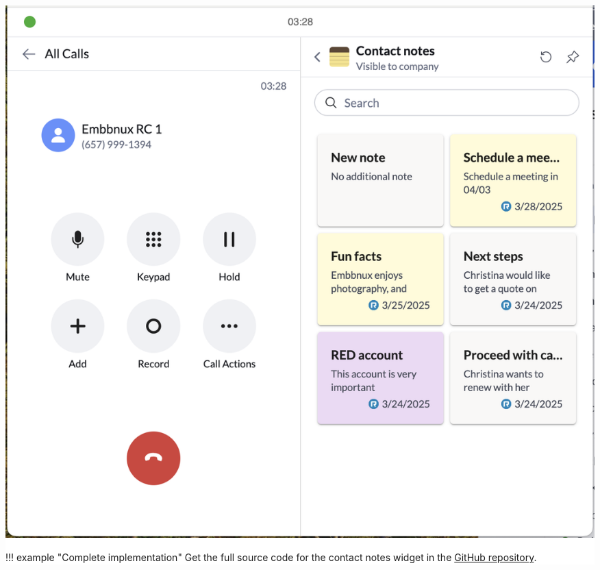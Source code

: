 ![contact-notes-widget](../assets/call-widget-contact-notes.png)

!!! example "Complete implementation"
    Get the full source code for the contact notes widget in the [GitHub repository](https://github.com/ringcentral/ringcentral-embeddable-contact-notes-widget/).
